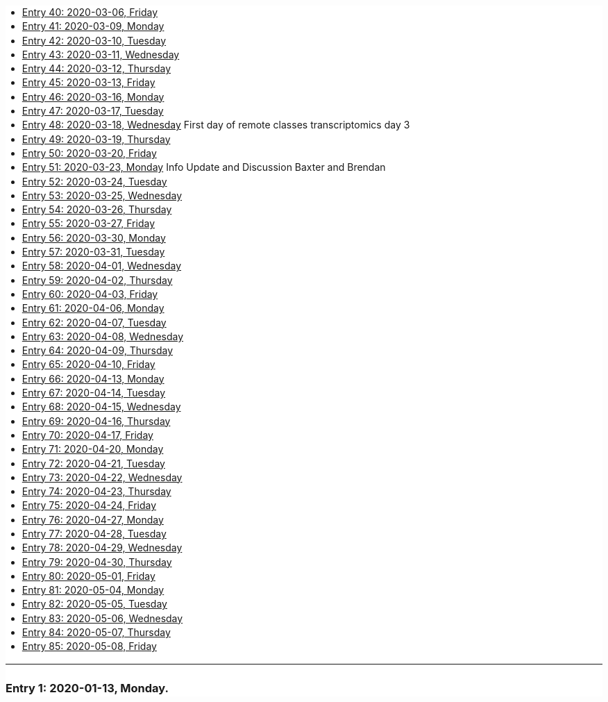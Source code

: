 * [Entry 40: 2020-03-06, Friday](#id-section40)
* [Entry 41: 2020-03-09, Monday](#id-section41)
* [Entry 42: 2020-03-10, Tuesday](#id-section42)
* [Entry 43: 2020-03-11, Wednesday](#id-section43)
* [Entry 44: 2020-03-12, Thursday](#id-section44)
* [Entry 45: 2020-03-13, Friday](#id-section45)
* [Entry 46: 2020-03-16, Monday](#id-section46)
* [Entry 47: 2020-03-17, Tuesday](#id-section47)
* [Entry 48: 2020-03-18, Wednesday](#id-section48) First day of remote classes transcriptomics day 3
* [Entry 49: 2020-03-19, Thursday](#id-section49)
* [Entry 50: 2020-03-20, Friday](#id-section50)
* [Entry 51: 2020-03-23, Monday](#id-section51) Info Update and Discussion Baxter and Brendan
* [Entry 52: 2020-03-24, Tuesday](#id-section52)
* [Entry 53: 2020-03-25, Wednesday](#id-section53)
* [Entry 54: 2020-03-26, Thursday](#id-section54)
* [Entry 55: 2020-03-27, Friday](#id-section55)
* [Entry 56: 2020-03-30, Monday](#id-section56)
* [Entry 57: 2020-03-31, Tuesday](#id-section57)
* [Entry 58: 2020-04-01, Wednesday](#id-section58)
* [Entry 59: 2020-04-02, Thursday](#id-section59)
* [Entry 60: 2020-04-03, Friday](#id-section60)
* [Entry 61: 2020-04-06, Monday](#id-section61)
* [Entry 62: 2020-04-07, Tuesday](#id-section62)
* [Entry 63: 2020-04-08, Wednesday](#id-section63)
* [Entry 64: 2020-04-09, Thursday](#id-section64)
* [Entry 65: 2020-04-10, Friday](#id-section65)
* [Entry 66: 2020-04-13, Monday](#id-section66)
* [Entry 67: 2020-04-14, Tuesday](#id-section67)
* [Entry 68: 2020-04-15, Wednesday](#id-section68)
* [Entry 69: 2020-04-16, Thursday](#id-section69)
* [Entry 70: 2020-04-17, Friday](#id-section70)
* [Entry 71: 2020-04-20, Monday](#id-section71)
* [Entry 72: 2020-04-21, Tuesday](#id-section72)
* [Entry 73: 2020-04-22, Wednesday](#id-section73)
* [Entry 74: 2020-04-23, Thursday](#id-section74)
* [Entry 75: 2020-04-24, Friday](#id-section75)
* [Entry 76: 2020-04-27, Monday](#id-section76)
* [Entry 77: 2020-04-28, Tuesday](#id-section77)
* [Entry 78: 2020-04-29, Wednesday](#id-section78)
* [Entry 79: 2020-04-30, Thursday](#id-section79)
* [Entry 80: 2020-05-01, Friday](#id-section80)
* [Entry 81: 2020-05-04, Monday](#id-section81)
* [Entry 82: 2020-05-05, Tuesday](#id-section82)
* [Entry 83: 2020-05-06, Wednesday](#id-section83)
* [Entry 84: 2020-05-07, Thursday](#id-section84)
* [Entry 85: 2020-05-08, Friday](#id-section85)

------
<div id='id-section1'/>   

### Entry 1: 2020-01-13, Monday.   
